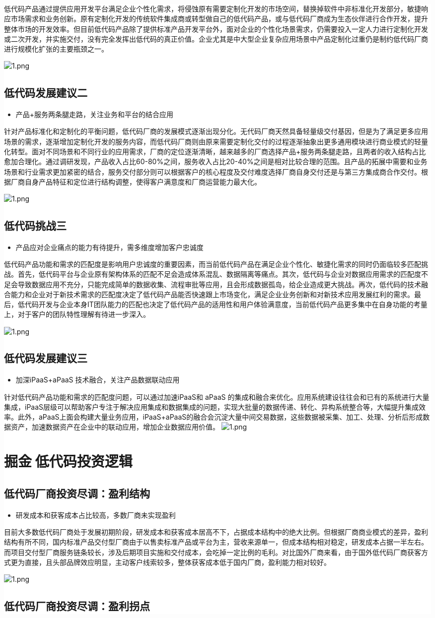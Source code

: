 低代码产品通过提供应用开发平台满足企业个性化需求，将侵蚀原有需要定制化开发的市场空间，替换掉软件中非标准化开发部分，敏捷响应市场需求和业务创新。原有定制化开发的传统软件集成商或转型做自己的低代码产品，或与低代码厂商成为生态伙伴进行合作开发，提升整体市场的开发效率。但目前低代码产品除了提供标准产品开发平台外，面对企业的个性化场景需求，仍需要投入一定人力进行定制化开发或二次开发，并实施交付，没有完全发挥出低代码的真正价值。企业尤其是中大型企业复杂应用场景中产品定制化过重仍是制约低代码厂商进行规模化扩张的主要瓶颈之一。

![1.png](http://dgiot-1253666439.cos.ap-shanghai-fsi.myqcloud.com/dgiot_doc/developer_guid/front_end/lowcode/13.png)

## 低代码发展建议二

- 产品+服务两条腿走路，关注业务和平台的结合应用

针对产品标准化和定制化的平衡问题，低代码厂商的发展模式逐渐出现分化。无代码厂商天然具备轻量级交付基因，但是为了满足更多应用场景的需求，逐渐增加定制化开发的服务内容，而低代码厂商则由原来需要定制化交付的过程逐渐抽象出更多通用模块进行商业模式的轻量化转型。面对不同场景和不同行业的应用需求，厂商的定位逐渐清晰，越来越多的厂商选择产品+服务两条腿走路，且两者的收入结构占比愈加合理化。通过调研发现，产品收入占比60-80%之间，服务收入占比20-40%之间是相对比较合理的范围。且产品的拓展中需要和业务场景和行业需求更加紧密的结合，服务交付部分则可以根据客户的核心程度及交付难度选择厂商自身交付还是与第三方集成商合作交付。根据厂商自身产品特征和定位进行结构调整，使得客户满意度和厂商运营能力最大化。

![1.png](http://dgiot-1253666439.cos.ap-shanghai-fsi.myqcloud.com/dgiot_doc/developer_guid/front_end/lowcode/14.png)

## 低代码挑战三

- 产品应对企业痛点的能力有待提升，需多维度增加客户忠诚度

低代码产品功能和需求的匹配度是影响用户忠诚度的重要因素，而当前低代码产品在满足企业个性化、敏捷化需求的同时仍面临较多匹配挑战。首先，低代码平台与企业原有架构体系的匹配不足会造成体系混乱、数据隔离等痛点。其次，低代码与企业对数据应用需求的匹配度不足会导致数据应用不充分，只能完成简单的数据收集、流程审批等应用，且会形成数据孤岛，给企业造成更大挑战。再次，低代码的技术融合能力和企业对于新技术需求的匹配度决定了低代码产品能否快速跟上市场变化，满足企业业务创新和对新技术应用发展红利的需求。最后，低代码开发与企业本身IT团队能力的匹配也决定了低代码产品的适用性和用户体验满意度，当前低代码产品更多集中在自身功能的考量上，对于客户的团队特性理解有待进一步深入。

![1.png](http://dgiot-1253666439.cos.ap-shanghai-fsi.myqcloud.com/dgiot_doc/developer_guid/front_end/lowcode/15.png)

## 低代码发展建议三

- 加深iPaaS+aPaaS 技术融合，关注产品数据联动应用

针对低代码产品功能和需求的匹配度问题，可以通过加速iPaaS和 aPaaS 的集成和融合来优化。应用系统建设往往会和已有的系统进行大量集成，iPaaS层级可以帮助客户专注于解决应用集成和数据集成的问题，实现大批量的数据传递、转化、异构系统整合等，大幅提升集成效率。此外，aPaaS上面会构建大量业务应用，iPaaS+aPaaS的融合会沉淀大量中间交易数据，这些数据被采集、加工、处理、分析后形成数据资产，加速数据资产在企业中的联动应用，增加企业数据应用价值。
![1.png](http://dgiot-1253666439.cos.ap-shanghai-fsi.myqcloud.com/dgiot_doc/developer_guid/front_end/lowcode/16.png)

# 掘金 低代码投资逻辑

## 低代码厂商投资尽调：盈利结构

- 研发成本和获客成本占比较高，多数厂商未实现盈利

目前大多数低代码厂商处于发展初期阶段，研发成本和获客成本居高不下，占据成本结构中的绝大比例。但根据厂商商业模式的差异，盈利结构有所不同，国内标准产品交付型厂商由于以售卖标准产品或平台为主，营收来源单一，但成本结构相对稳定，研发成本占据一半左右。而项目交付型厂商服务链条较长，涉及后期项目实施和交付成本，会吃掉一定比例的毛利。对比国外厂商来看，由于国外低代码厂商获客方式更为直接，且头部品牌效应明显，主动客户线索较多，整体获客成本低于国内厂商，盈利能力相对较好。


![1.png](http://dgiot-1253666439.cos.ap-shanghai-fsi.myqcloud.com/dgiot_doc/developer_guid/front_end/lowcode/17.png)

## 低代码厂商投资尽调：盈利拐点
